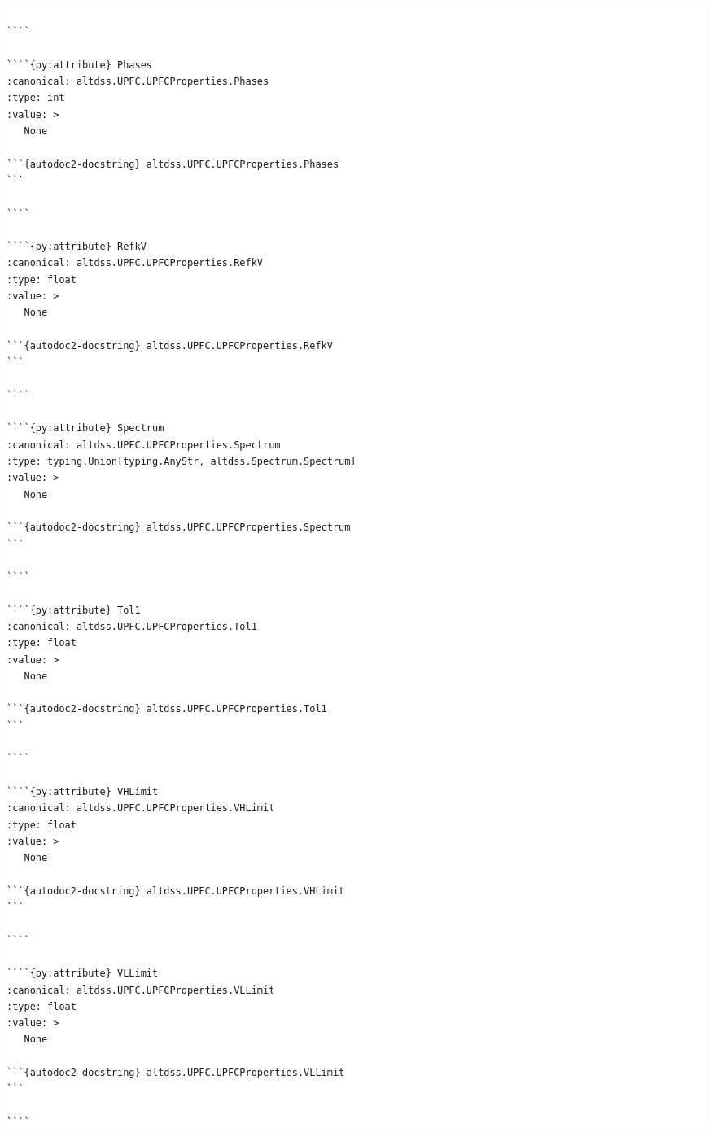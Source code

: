 `````{py:class} UPFCProperties()

````

````{py:attribute} Phases
:canonical: altdss.UPFC.UPFCProperties.Phases
:type: int
:value: >
   None

```{autodoc2-docstring} altdss.UPFC.UPFCProperties.Phases
```

````

````{py:attribute} RefkV
:canonical: altdss.UPFC.UPFCProperties.RefkV
:type: float
:value: >
   None

```{autodoc2-docstring} altdss.UPFC.UPFCProperties.RefkV
```

````

````{py:attribute} Spectrum
:canonical: altdss.UPFC.UPFCProperties.Spectrum
:type: typing.Union[typing.AnyStr, altdss.Spectrum.Spectrum]
:value: >
   None

```{autodoc2-docstring} altdss.UPFC.UPFCProperties.Spectrum
```

````

````{py:attribute} Tol1
:canonical: altdss.UPFC.UPFCProperties.Tol1
:type: float
:value: >
   None

```{autodoc2-docstring} altdss.UPFC.UPFCProperties.Tol1
```

````

````{py:attribute} VHLimit
:canonical: altdss.UPFC.UPFCProperties.VHLimit
:type: float
:value: >
   None

```{autodoc2-docstring} altdss.UPFC.UPFCProperties.VHLimit
```

````

````{py:attribute} VLLimit
:canonical: altdss.UPFC.UPFCProperties.VLLimit
:type: float
:value: >
   None

```{autodoc2-docstring} altdss.UPFC.UPFCProperties.VLLimit
```

````
`````